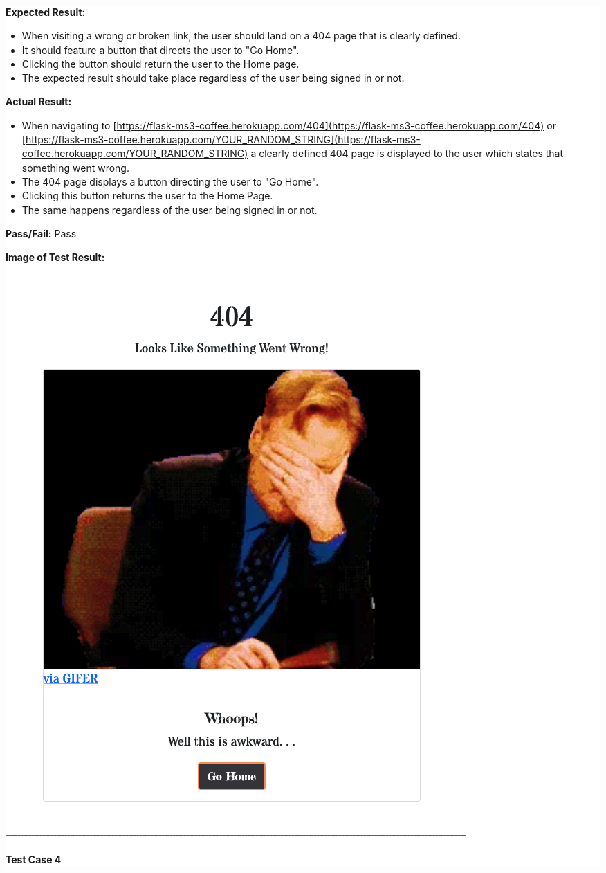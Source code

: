 
**Expected Result:**
 - When visiting a wrong or broken link, the user should land on a 404 page that is clearly defined. 
 - It should feature a button that directs the user to "Go Home".
 - Clicking the button should return the user to the Home page. 
 - The expected result should take place regardless of the user being signed in or not.

**Actual Result:**
 - When navigating to [https://flask-ms3-coffee.herokuapp.com/404](https://flask-ms3-coffee.herokuapp.com/404) or [https://flask-ms3-coffee.herokuapp.com/YOUR_RANDOM_STRING](https://flask-ms3-coffee.herokuapp.com/YOUR_RANDOM_STRING) a clearly defined 404 page is displayed to the user which states that something went wrong. 
 - The 404 page displays a button directing the user to "Go Home".
 - Clicking this button returns the user to the Home Page.
 - The same happens regardless of the user being signed in or not.

**Pass/Fail:**
Pass

**Image of Test Result:**  
![image](mdassets/mdimages/404.png "Image of the 404 page")
#### Test Case 4
